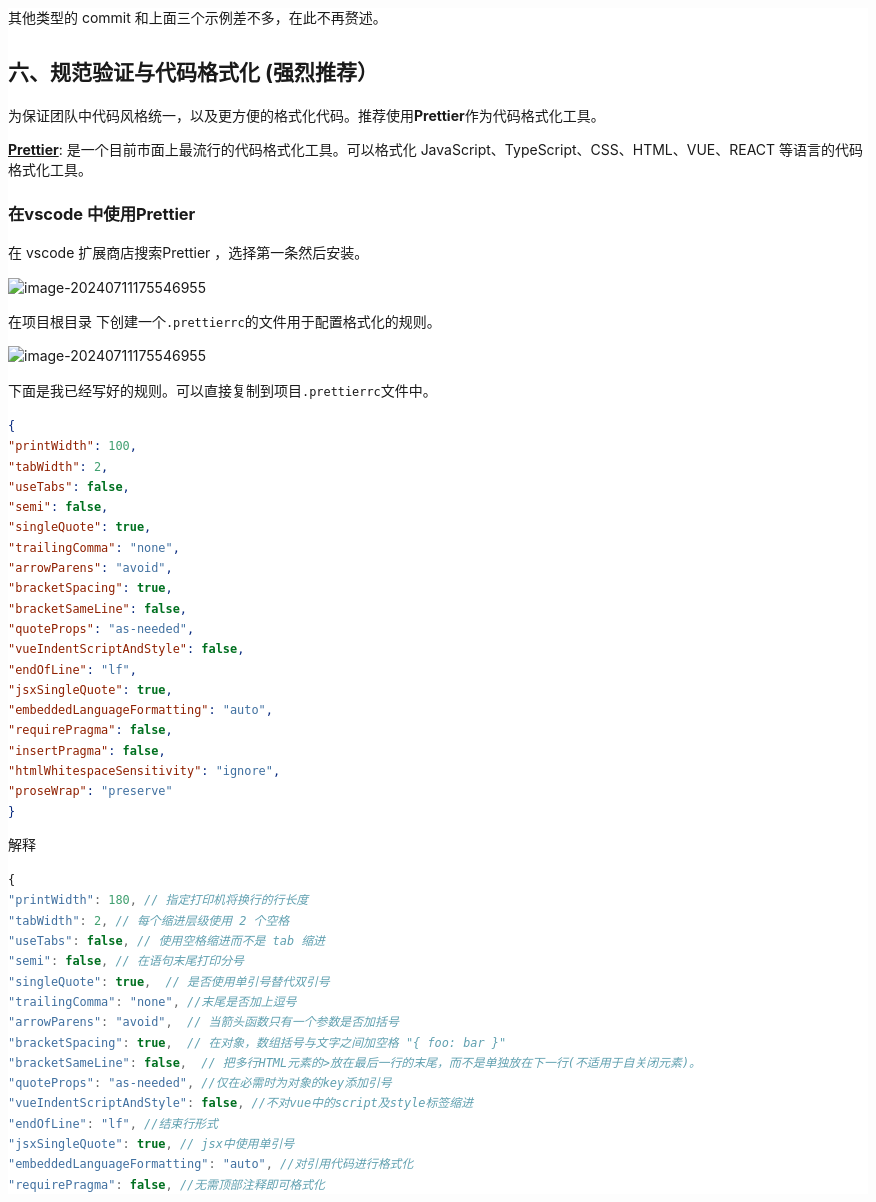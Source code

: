   其他类型的 commit 和上面三个示例差不多，在此不再赘述。



  ## 六、规范验证与代码格式化   (强烈推荐）

  为保证团队中代码风格统一，以及更方便的格式化代码。推荐使用**Prettier**作为代码格式化工具。

  **[Prettier](https://www.prettier.cn/)**: 是一个目前市面上最流行的代码格式化工具。可以格式化 JavaScript、TypeScript、CSS、HTML、VUE、REACT 等语言的代码格式化工具。

  ### 在vscode 中使用Prettier

  在 vscode 扩展商店搜索Prettier ，选择第一条然后安装。



  ![image-20240711175546955](https://cdn.jsdelivr.net/gh/sunxuecong/static/pretier_home.png)

  在项目根目录 下创建一个`.prettierrc`的文件用于配置格式化的规则。



  ![image-20240711175546955](https://cdn.jsdelivr.net/gh/sunxuecong/static/pretier_edit.png)

  下面是我已经写好的规则。可以直接复制到项目`.prettierrc`文件中。

  ```json
{
  "printWidth": 100,
  "tabWidth": 2,
  "useTabs": false,
  "semi": false,
  "singleQuote": true,
  "trailingComma": "none",
  "arrowParens": "avoid",
  "bracketSpacing": true,
  "bracketSameLine": false,
  "quoteProps": "as-needed",
  "vueIndentScriptAndStyle": false,
  "endOfLine": "lf",
  "jsxSingleQuote": true,
  "embeddedLanguageFormatting": "auto",
  "requirePragma": false,
  "insertPragma": false,
  "htmlWhitespaceSensitivity": "ignore",
  "proseWrap": "preserve"
}
  ```

  解释

  ```js
{
  "printWidth": 180, // 指定打印机将换行的行长度
  "tabWidth": 2, // 每个缩进层级使用 2 个空格
  "useTabs": false, // 使用空格缩进而不是 tab 缩进
  "semi": false, // 在语句末尾打印分号
  "singleQuote": true,  // 是否使用单引号替代双引号
  "trailingComma": "none", //末尾是否加上逗号
  "arrowParens": "avoid",  // 当箭头函数只有一个参数是否加括号
  "bracketSpacing": true,  // 在对象，数组括号与文字之间加空格 "{ foo: bar }"
  "bracketSameLine": false,  // 把多行HTML元素的>放在最后一行的末尾，而不是单独放在下一行(不适用于自关闭元素)。
  "quoteProps": "as-needed", //仅在必需时为对象的key添加引号
  "vueIndentScriptAndStyle": false, //不对vue中的script及style标签缩进
  "endOfLine": "lf", //结束行形式
  "jsxSingleQuote": true, // jsx中使用单引号
  "embeddedLanguageFormatting": "auto", //对引用代码进行格式化
  "requirePragma": false, //无需顶部注释即可格式化
  ```